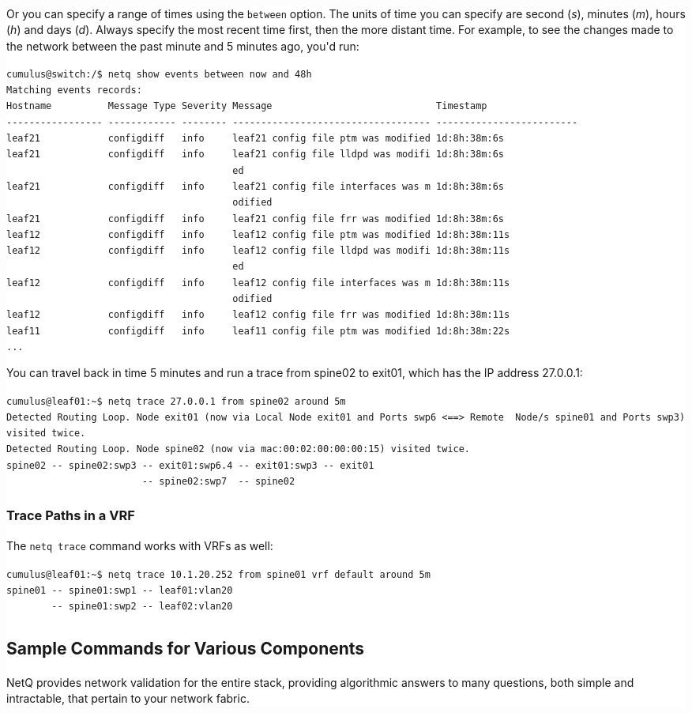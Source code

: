 Or you can specify a range of times using the `between` option. The
units of time you can specify are second (*s*), minutes (*m*), hours
(*h*) and days (*d*). Always specify the most recent time first, then
the more distant time. For example, to see the changes made to the
network between the past minute and 5 minutes ago, you'd run:

``` text
cumulus@switch:/$ netq show events between now and 48h
Matching events records:
Hostname          Message Type Severity Message                             Timestamp
----------------- ------------ -------- ----------------------------------- -------------------------
leaf21            configdiff   info     leaf21 config file ptm was modified 1d:8h:38m:6s
leaf21            configdiff   info     leaf21 config file lldpd was modifi 1d:8h:38m:6s
                                        ed
leaf21            configdiff   info     leaf21 config file interfaces was m 1d:8h:38m:6s
                                        odified
leaf21            configdiff   info     leaf21 config file frr was modified 1d:8h:38m:6s
leaf12            configdiff   info     leaf12 config file ptm was modified 1d:8h:38m:11s
leaf12            configdiff   info     leaf12 config file lldpd was modifi 1d:8h:38m:11s
                                        ed
leaf12            configdiff   info     leaf12 config file interfaces was m 1d:8h:38m:11s
                                        odified
leaf12            configdiff   info     leaf12 config file frr was modified 1d:8h:38m:11s
leaf11            configdiff   info     leaf11 config file ptm was modified 1d:8h:38m:22s
...
```

You can travel back in time 5 minutes and run a trace from spine02 to
exit01, which has the IP address 27.0.0.1:

``` text
cumulus@leaf01:~$ netq trace 27.0.0.1 from spine02 around 5m
Detected Routing Loop. Node exit01 (now via Local Node exit01 and Ports swp6 <==> Remote  Node/s spine01 and Ports swp3) visited twice.
Detected Routing Loop. Node spine02 (now via mac:00:02:00:00:00:15) visited twice.
spine02 -- spine02:swp3 -- exit01:swp6.4 -- exit01:swp3 -- exit01
                        -- spine02:swp7  -- spine02
```

### Trace Paths in a VRF

The `netq trace` command works with VRFs as well:

``` text
cumulus@leaf01:~$ netq trace 10.1.20.252 from spine01 vrf default around 5m
spine01 -- spine01:swp1 -- leaf01:vlan20
        -- spine01:swp2 -- leaf02:vlan20
```

## Sample Commands for Various Components

NetQ provides network validation for the entire stack, providing
algorithmic answers to many questions, both simple and intractable, that
pertain to your network fabric. 
